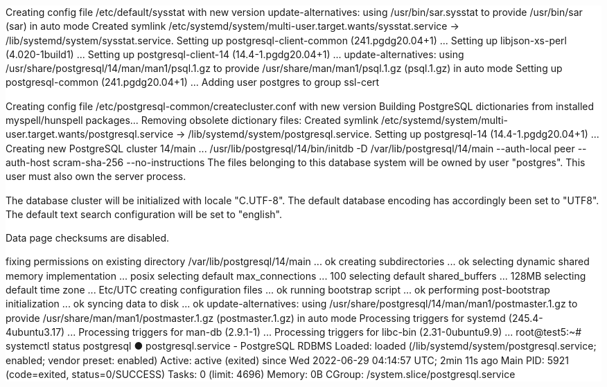 Creating config file /etc/default/sysstat with new version
update-alternatives: using /usr/bin/sar.sysstat to provide /usr/bin/sar (sar) in auto mode
Created symlink /etc/systemd/system/multi-user.target.wants/sysstat.service → /lib/systemd/system/sysstat.service.
Setting up postgresql-client-common (241.pgdg20.04+1) ...
Setting up libjson-xs-perl (4.020-1build1) ...
Setting up postgresql-client-14 (14.4-1.pgdg20.04+1) ...
update-alternatives: using /usr/share/postgresql/14/man/man1/psql.1.gz to provide /usr/share/man/man1/psql.1.gz (psql.1.gz) in auto mode
Setting up postgresql-common (241.pgdg20.04+1) ...
Adding user postgres to group ssl-cert

Creating config file /etc/postgresql-common/createcluster.conf with new version
Building PostgreSQL dictionaries from installed myspell/hunspell packages...
Removing obsolete dictionary files:
Created symlink /etc/systemd/system/multi-user.target.wants/postgresql.service → /lib/systemd/system/postgresql.service.
Setting up postgresql-14 (14.4-1.pgdg20.04+1) ...
Creating new PostgreSQL cluster 14/main ...
/usr/lib/postgresql/14/bin/initdb -D /var/lib/postgresql/14/main --auth-local peer --auth-host scram-sha-256 --no-instructions
The files belonging to this database system will be owned by user "postgres".
This user must also own the server process.

The database cluster will be initialized with locale "C.UTF-8".
The default database encoding has accordingly been set to "UTF8".
The default text search configuration will be set to "english".

Data page checksums are disabled.

fixing permissions on existing directory /var/lib/postgresql/14/main ... ok
creating subdirectories ... ok
selecting dynamic shared memory implementation ... posix
selecting default max_connections ... 100
selecting default shared_buffers ... 128MB
selecting default time zone ... Etc/UTC
creating configuration files ... ok
running bootstrap script ... ok
performing post-bootstrap initialization ... ok
syncing data to disk ... ok
update-alternatives: using /usr/share/postgresql/14/man/man1/postmaster.1.gz to provide /usr/share/man/man1/postmaster.1.gz (postmaster.1.gz) in auto mode
Processing triggers for systemd (245.4-4ubuntu3.17) ...
Processing triggers for man-db (2.9.1-1) ...
Processing triggers for libc-bin (2.31-0ubuntu9.9) ...
root@test5:~# systemctl status postgresql
● postgresql.service - PostgreSQL RDBMS
     Loaded: loaded (/lib/systemd/system/postgresql.service; enabled; vendor preset: enabled)
     Active: active (exited) since Wed 2022-06-29 04:14:57 UTC; 2min 11s ago
   Main PID: 5921 (code=exited, status=0/SUCCESS)
      Tasks: 0 (limit: 4696)
     Memory: 0B
     CGroup: /system.slice/postgresql.service
